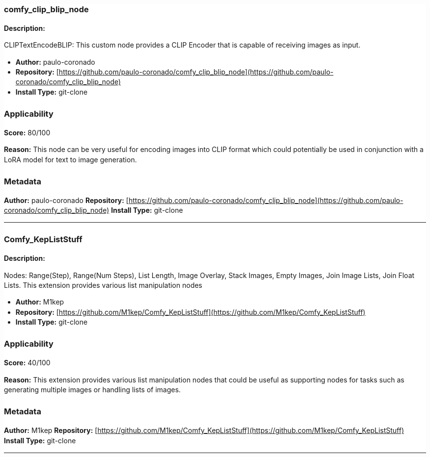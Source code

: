 ### comfy_clip_blip_node

**Description:**

CLIPTextEncodeBLIP: This custom node provides a CLIP Encoder that is capable of receiving images as input.

- **Author:** paulo-coronado
- **Repository:** [https://github.com/paulo-coronado/comfy_clip_blip_node](https://github.com/paulo-coronado/comfy_clip_blip_node)
- **Install Type:** git-clone


### Applicability

**Score:** 80/100

**Reason:** This node can be very useful for encoding images into CLIP format which could potentially be used in conjunction with a LoRA model for text to image generation.

### Metadata
**Author:** paulo-coronado
**Repository:** [https://github.com/paulo-coronado/comfy_clip_blip_node](https://github.com/paulo-coronado/comfy_clip_blip_node)
**Install Type:** git-clone

---

### Comfy_KepListStuff

**Description:**

Nodes: Range(Step), Range(Num Steps), List Length, Image Overlay, Stack Images, Empty Images, Join Image Lists, Join Float Lists. This extension provides various list manipulation nodes

- **Author:** M1kep
- **Repository:** [https://github.com/M1kep/Comfy_KepListStuff](https://github.com/M1kep/Comfy_KepListStuff)
- **Install Type:** git-clone


### Applicability

**Score:** 40/100

**Reason:** This extension provides various list manipulation nodes that could be useful as supporting nodes for tasks such as generating multiple images or handling lists of images.

### Metadata
**Author:** M1kep
**Repository:** [https://github.com/M1kep/Comfy_KepListStuff](https://github.com/M1kep/Comfy_KepListStuff)
**Install Type:** git-clone

---
